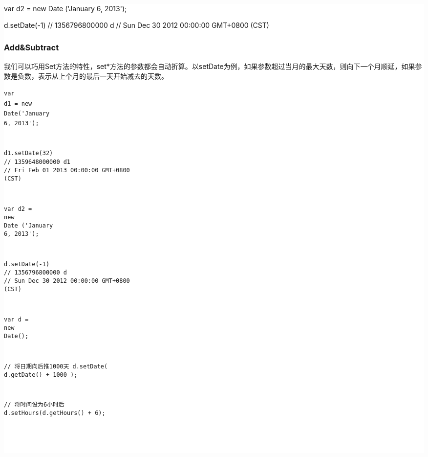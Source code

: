 <span class="hljs-keyword">var</span> d2 = <span class="hljs-keyword">new</span> <span class="hljs-type">Date</span> (<span class="hljs-string">'January 6, 2013'</span>);

d.setDate(<span class="hljs-number">-1</span>) <span class="hljs-comment">// 1356796800000</span>
d <span class="hljs-comment">// Sun Dec 30 2012 00:00:00 GMT+0800 (CST)</span>
</code></pre>
<h3 id="articleHeader14">Add&amp;Subtract</h3>
<p>我们可以巧用Set方法的特性，set*方法的参数都会自动折算。以setDate为例，如果参数超过当月的最大天数，则向下一个月顺延，如果参数是负数，表示从上个月的最后一天开始减去的天数。</p>
<div class="widget-codetool" style="display:none;">
      <div class="widget-codetool--inner">
      <span class="selectCode code-tool" data-toggle="tooltip" data-placement="top" title="" data-original-title="全选"></span>
      <span type="button" class="copyCode code-tool" data-toggle="tooltip" data-placement="top" data-clipboard-text="var d1 = new Date('January 6, 2013');

d1.setDate(32) // 1359648000000
d1 // Fri Feb 01 2013 00:00:00 GMT+0800 (CST)

var d2 = new Date ('January 6, 2013');

d.setDate(-1) // 1356796800000
d // Sun Dec 30 2012 00:00:00 GMT+0800 (CST)

var d = new Date();

// 将日期向后推1000天
d.setDate( d.getDate() + 1000 );

// 将时间设为6小时后
d.setHours(d.getHours() + 6);

// 将年份设为去年
d.setFullYear(d.getFullYear() - 1);
" title="" data-original-title="复制"></span>
      <span type="button" class="saveToNote code-tool" data-toggle="tooltip" data-placement="top" title="" data-original-title="放进笔记"></span>
      </div>
      </div><pre class="hljs haxe"><code><span class="hljs-keyword">var</span> d1 = <span class="hljs-keyword">new</span> <span class="hljs-type">Date</span>(<span class="hljs-string">'January 6, 2013'</span>);

d1.setDate(<span class="hljs-number">32</span>) <span class="hljs-comment">// 1359648000000</span>
d1 <span class="hljs-comment">// Fri Feb 01 2013 00:00:00 GMT+0800 (CST)</span>

<span class="hljs-keyword">var</span> d2 = <span class="hljs-keyword">new</span> <span class="hljs-type">Date</span> (<span class="hljs-string">'January 6, 2013'</span>);

d.setDate(<span class="hljs-number">-1</span>) <span class="hljs-comment">// 1356796800000</span>
d <span class="hljs-comment">// Sun Dec 30 2012 00:00:00 GMT+0800 (CST)</span>

<span class="hljs-keyword">var</span> d = <span class="hljs-keyword">new</span> <span class="hljs-type">Date</span>();

<span class="hljs-comment">// 将日期向后推1000天</span>
d.setDate( d.getDate() + <span class="hljs-number">1000</span> );

<span class="hljs-comment">// 将时间设为6小时后</span>
d.setHours(d.getHours() + <span class="hljs-number">6</span>);
